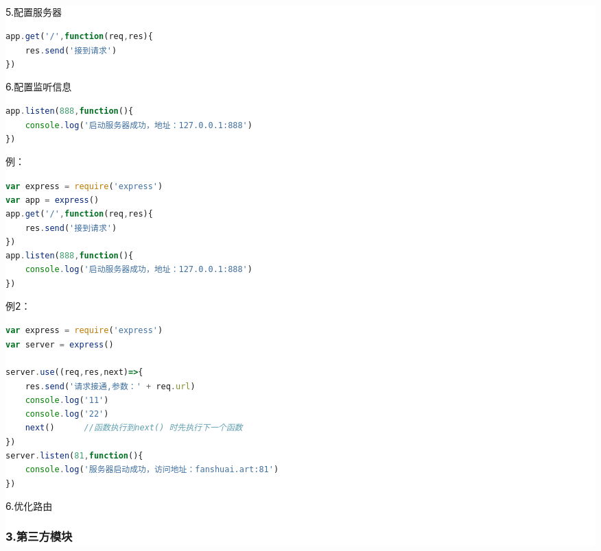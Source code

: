 5.配置服务器

```js
app.get('/',function(req,res){
	res.send('接到请求')
})
```

6.配置监听信息

```js
app.listen(888,function(){
	console.log('启动服务器成功，地址：127.0.0.1:888')
})
```

例：

```js
var express = require('express')
var app = express()
app.get('/',function(req,res){
	res.send('接到请求')
})
app.listen(888,function(){
	console.log('启动服务器成功，地址：127.0.0.1:888')
})
```

例2：

```js
var express = require('express')
var server = express()

server.use((req,res,next)=>{
	res.send('请求接通,参数：' + req.url)
	console.log('11')
	console.log('22')
	next()		//函数执行到next() 时先执行下一个函数
})
server.listen(81,function(){
	console.log('服务器启动成功，访问地址：fanshuai.art:81')
})
```

6.优化路由

### 3.第三方模块

